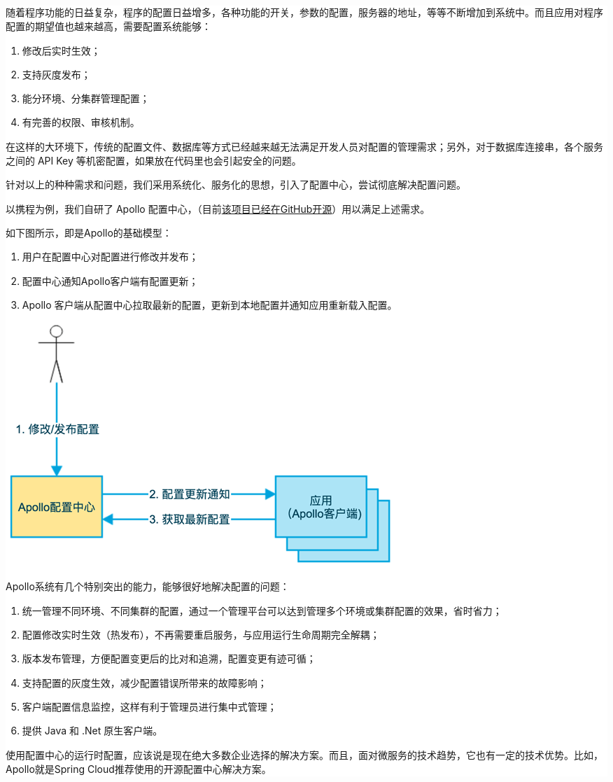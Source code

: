 随着程序功能的日益复杂，程序的配置日益增多，各种功能的开关，参数的配置，服务器的地址，等等不断增加到系统中。而且应用对程序配置的期望值也越来越高，需要配置系统能够：

1.  修改后实时生效；

2.  支持灰度发布；

3.  能分环境、分集群管理配置；

4.  有完善的权限、审核机制。

在这样的大环境下，传统的配置文件、数据库等方式已经越来越无法满足开发人员对配置的管理需求；另外，对于数据库连接串，各个服务之间的 API Key 等机密配置，如果放在代码里也会引起安全的问题。

针对以上的种种需求和问题，我们采用系统化、服务化的思想，引入了配置中心，尝试彻底解决配置问题。

以携程为例，我们自研了 Apollo 配置中心，（目前[该项目已经在GitHub开源](https://github.com/ctripcorp/apollo)）用以满足上述需求。

如下图所示，即是Apollo的基础模型：

1.  用户在配置中心对配置进行修改并发布；

2.  配置中心通知Apollo客户端有配置更新；

3.  Apollo 客户端从配置中心拉取最新的配置，更新到本地配置并通知应用重新载入配置。

![](./httpsstatic001geekbangorgresourceimageb6d7b61c6a2db1612d3a78e79f2c822ec2d7.png)

Apollo系统有几个特别突出的能力，能够很好地解决配置的问题：

1.  统一管理不同环境、不同集群的配置，通过一个管理平台可以达到管理多个环境或集群配置的效果，省时省力；

2.  配置修改实时生效（热发布），不再需要重启服务，与应用运行生命周期完全解耦；

3.  版本发布管理，方便配置变更后的比对和追溯，配置变更有迹可循；

4.  支持配置的灰度生效，减少配置错误所带来的故障影响；

5.  客户端配置信息监控，这样有利于管理员进行集中式管理；

6.  提供 Java 和 .Net 原生客户端。

使用配置中心的运行时配置，应该说是现在绝大多数企业选择的解决方案。而且，面对微服务的技术趋势，它也有一定的技术优势。比如，Apollo就是Spring Cloud推荐使用的开源配置中心解决方案。
